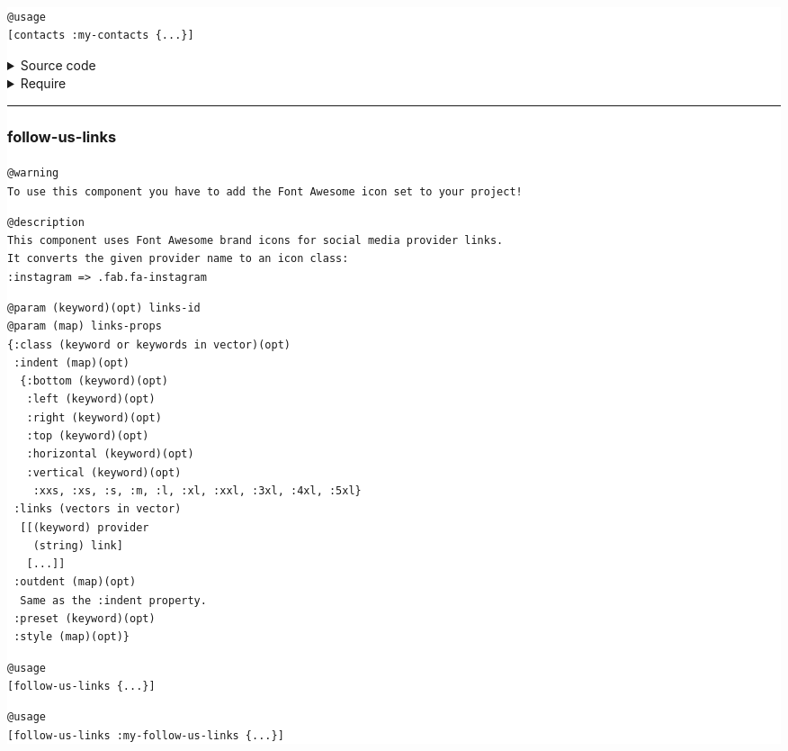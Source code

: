 ```
@usage
[contacts :my-contacts {...}]
```

<details><summary>Source code</summary></details>

<details><summary>Require</summary></details>

---

### follow-us-links

```
@warning
To use this component you have to add the Font Awesome icon set to your project!
```

```
@description
This component uses Font Awesome brand icons for social media provider links.
It converts the given provider name to an icon class:
:instagram => .fab.fa-instagram
```

```
@param (keyword)(opt) links-id
@param (map) links-props
{:class (keyword or keywords in vector)(opt)
 :indent (map)(opt)
  {:bottom (keyword)(opt)
   :left (keyword)(opt)
   :right (keyword)(opt)
   :top (keyword)(opt)
   :horizontal (keyword)(opt)
   :vertical (keyword)(opt)
    :xxs, :xs, :s, :m, :l, :xl, :xxl, :3xl, :4xl, :5xl}
 :links (vectors in vector)
  [[(keyword) provider
    (string) link]
   [...]]
 :outdent (map)(opt)
  Same as the :indent property.
 :preset (keyword)(opt)
 :style (map)(opt)}
```

```
@usage
[follow-us-links {...}]
```

```
@usage
[follow-us-links :my-follow-us-links {...}]
```
